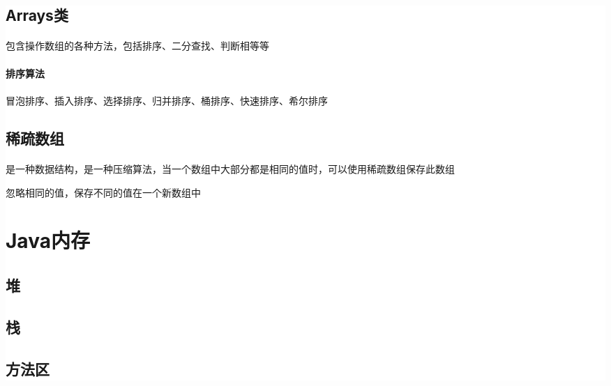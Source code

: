 ## Arrays类

包含操作数组的各种方法，包括排序、二分查找、判断相等等

#### 排序算法

冒泡排序、插入排序、选择排序、归并排序、桶排序、快速排序、希尔排序

## 稀疏数组

是一种数据结构，是一种压缩算法，当一个数组中大部分都是相同的值时，可以使用稀疏数组保存此数组

忽略相同的值，保存不同的值在一个新数组中

# Java内存

## 堆

## 栈

## 方法区



